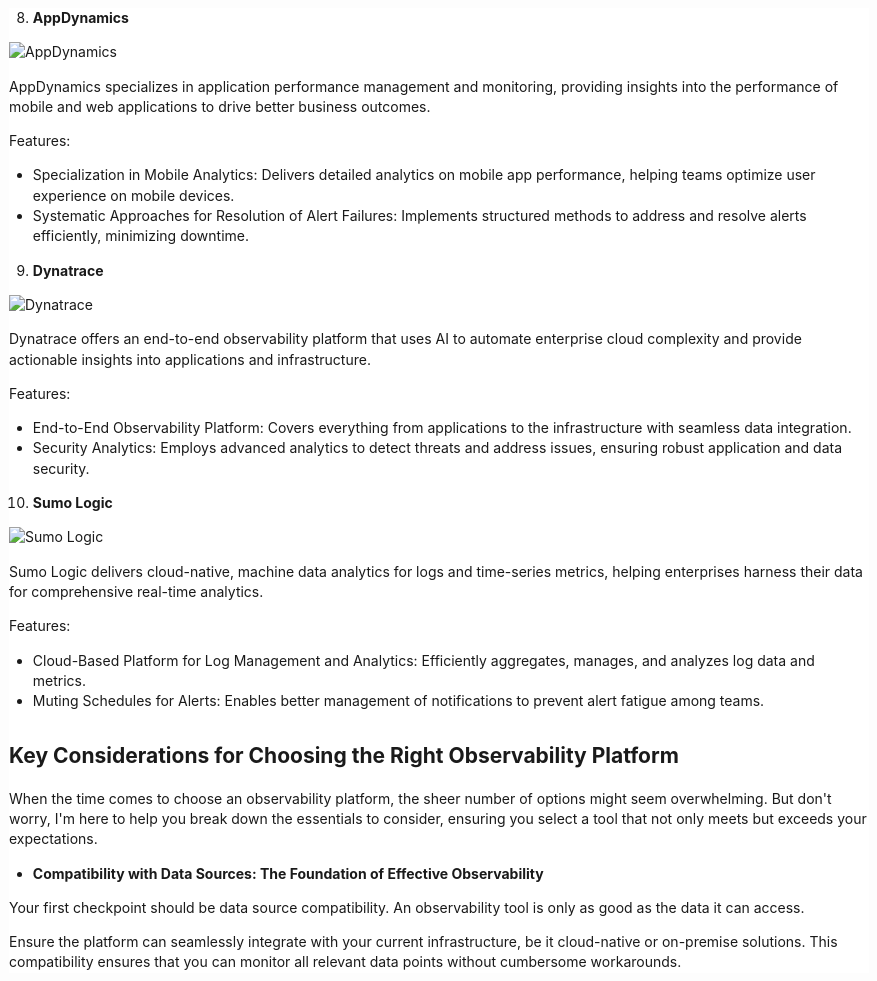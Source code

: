 8. **AppDynamics**

![AppDynamics](/img/blog/observability-platforms-image12.png)

AppDynamics specializes in application performance management and monitoring, providing insights into the performance of mobile and web applications to drive better business outcomes.

Features:

* Specialization in Mobile Analytics: Delivers detailed analytics on mobile app performance, helping teams optimize user experience on mobile devices.
* Systematic Approaches for Resolution of Alert Failures: Implements structured methods to address and resolve alerts efficiently, minimizing downtime.

9. **Dynatrace**

![Dynatrace](/img/blog/observability-platforms-image1.png)

Dynatrace offers an end-to-end observability platform that uses AI to automate enterprise cloud complexity and provide actionable insights into applications and infrastructure.

Features:

* End-to-End Observability Platform: Covers everything from applications to the infrastructure with seamless data integration.
* Security Analytics: Employs advanced analytics to detect threats and address issues, ensuring robust application and data security.

10. **Sumo Logic**

![Sumo Logic](/img/blog/observability-platforms-image7.png)

Sumo Logic delivers cloud-native, machine data analytics for logs and time-series metrics, helping enterprises harness their data for comprehensive real-time analytics.

Features:

* Cloud-Based Platform for Log Management and Analytics: Efficiently aggregates, manages, and analyzes log data and metrics.
* Muting Schedules for Alerts: Enables better management of notifications to prevent alert fatigue among teams.

## Key Considerations for Choosing the Right Observability Platform

When the time comes to choose an observability platform, the sheer number of options might seem overwhelming. But don't worry, I'm here to help you break down the essentials to consider, ensuring you select a tool that not only meets but exceeds your expectations.

* **Compatibility with Data Sources: The Foundation of Effective Observability**

Your first checkpoint should be data source compatibility. An observability tool is only as good as the data it can access. 

Ensure the platform can seamlessly integrate with your current infrastructure, be it cloud-native or on-premise solutions. This compatibility ensures that you can monitor all relevant data points without cumbersome workarounds.
